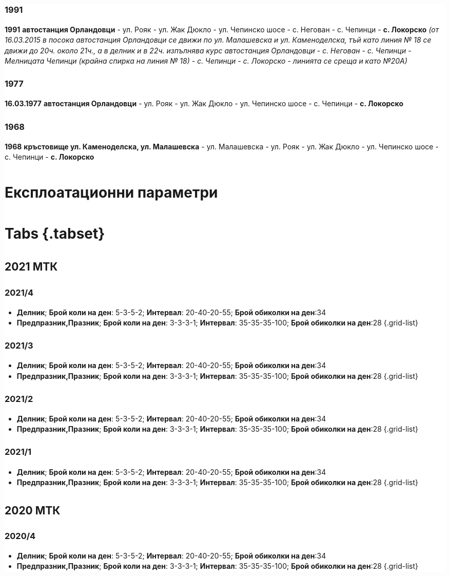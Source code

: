 ### 1991
**1991** **автостанция Орландовци** - ул. Рояк - ул. Жак Дюкло - ул. Чепинско шосе - с. Негован - с. Чепинци - **с. Локорско** *(от 16.03.2015 в посока автостанция Орландовци се движи по ул. Малашевска и ул. Каменоделска, тъй като линия № 18 се движи до 20ч. около 21ч., а в делник и в 22ч. изпълнява курс автостанция Орландовци - с. Негован - с. Чепинци - Мелницата Чепинци (крайна спирка на линия № 18) - с. Чепинци - с. Локорско - линията се среща и като №20А)*

### 1977
**16.03.1977** **автостанция Орландовци** - ул. Рояк - ул. Жак Дюкло - ул. Чепинско шосе - с. Чепинци - **с. Локорско**

### 1968
**1968** **кръстовище ул. Каменоделска, ул. Малашевска** - ул. Малашевска - ул. Рояк - ул. Жак Дюкло - ул. Чепинско шосе - с. Чепинци - **с. Локорско**



# Експлоатационни параметри

# Tabs {.tabset}
## 2021 МТК
### 2021/4
- **Делник**; **Брой коли на ден**: 5-3-5-2; **Интервал**: 20-40-20-55; **Брой обиколки на ден**:34
- **Предпразник,Празник**; **Брой коли на ден**: 3-3-3-1; **Интервал**: 35-35-35-100; **Брой обиколки на ден**:28
{.grid-list}

### 2021/3
- **Делник**; **Брой коли на ден**: 5-3-5-2; **Интервал**: 20-40-20-55; **Брой обиколки на ден**:34
- **Предпразник,Празник**; **Брой коли на ден**: 3-3-3-1; **Интервал**: 35-35-35-100; **Брой обиколки на ден**:28
{.grid-list}

### 2021/2
- **Делник**; **Брой коли на ден**: 5-3-5-2; **Интервал**: 20-40-20-55; **Брой обиколки на ден**:34
- **Предпразник,Празник**; **Брой коли на ден**: 3-3-3-1; **Интервал**: 35-35-35-100; **Брой обиколки на ден**:28
{.grid-list}

### 2021/1
- **Делник**; **Брой коли на ден**: 5-3-5-2; **Интервал**: 20-40-20-55; **Брой обиколки на ден**:34
- **Предпразник,Празник**; **Брой коли на ден**: 3-3-3-1; **Интервал**: 35-35-35-100; **Брой обиколки на ден**:28
{.grid-list}

## 2020 МТК
### 2020/4
- **Делник**; **Брой коли на ден**: 5-3-5-2; **Интервал**: 20-40-20-55; **Брой обиколки на ден**:34
- **Предпразник,Празник**; **Брой коли на ден**: 3-3-3-1; **Интервал**: 35-35-35-100; **Брой обиколки на ден**:28
{.grid-list}
